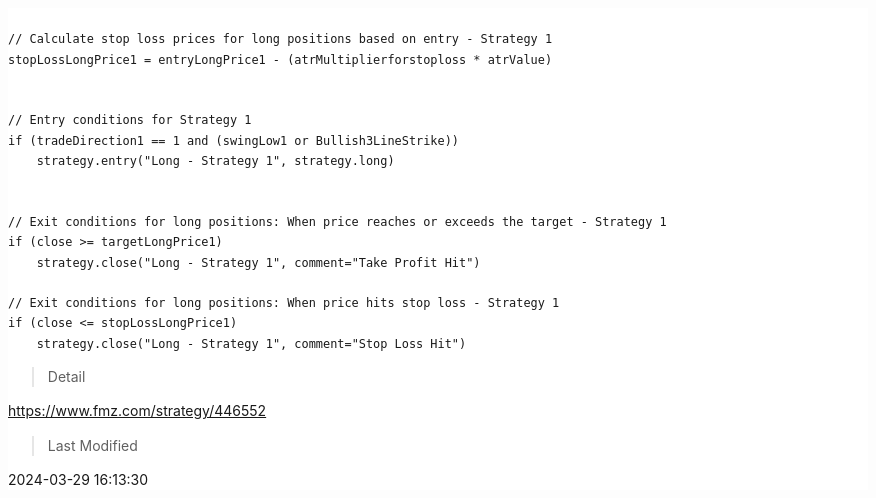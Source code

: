 ``` pinescript

// Calculate stop loss prices for long positions based on entry - Strategy 1
stopLossLongPrice1 = entryLongPrice1 - (atrMultiplierforstoploss * atrValue)


// Entry conditions for Strategy 1
if (tradeDirection1 == 1 and (swingLow1 or Bullish3LineStrike))
    strategy.entry("Long - Strategy 1", strategy.long)


// Exit conditions for long positions: When price reaches or exceeds the target - Strategy 1
if (close >= targetLongPrice1)
    strategy.close("Long - Strategy 1", comment="Take Profit Hit")

// Exit conditions for long positions: When price hits stop loss - Strategy 1
if (close <= stopLossLongPrice1)
    strategy.close("Long - Strategy 1", comment="Stop Loss Hit")
```

> Detail

https://www.fmz.com/strategy/446552

> Last Modified

2024-03-29 16:13:30
